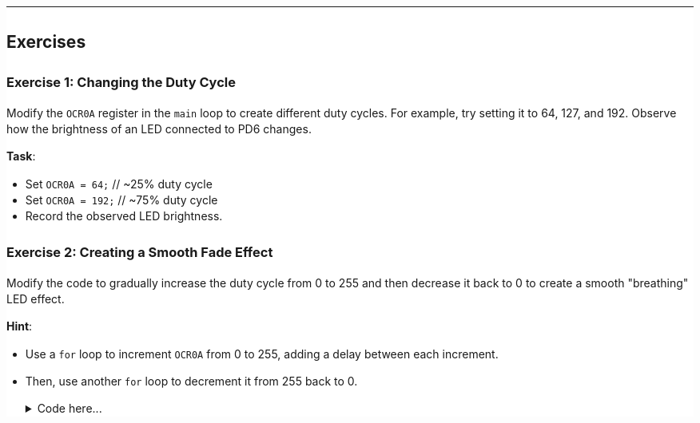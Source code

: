 -------------

## Exercises

### Exercise 1: Changing the Duty Cycle
Modify the `OCR0A` register in the `main` loop to create different duty cycles. For example, try setting it to 64, 127, and 192. Observe how the brightness of an LED connected to PD6 changes.

**Task**:
- Set `OCR0A = 64;` // ~25% duty cycle
- Set `OCR0A = 192;` // ~75% duty cycle
- Record the observed LED brightness.

### Exercise 2: Creating a Smooth Fade Effect
Modify the code to gradually increase the duty cycle from 0 to 255 and then decrease it back to 0 to create a smooth "breathing" LED effect.

**Hint**:
- Use a `for` loop to increment `OCR0A` from 0 to 255, adding a delay between each increment.
- Then, use another `for` loop to decrement it from 255 back to 0.

    <details>
    <summary>Code here... </summary>

    ```c
    #include <avr/io.h>

    void PWM_Init()
    {
        // Set PD6 (OC0A) as output
        DDRD |= (1 << PD6); // PWM pin 6

        // Set Timer0 to Fast PWM mode with non-inverting output on OC0A
        TCCR0A = (1 << COM0A1) | (1 << WGM01) | (1 << WGM00);

        // Set the prescaler to 64 for Timer0
        TCCR0B = (1 << CS01) | (1 << CS00);

        // Initialize with 0% duty cycle
        OCR0A = 0;
    }

    int main()
    {
        PWM_Init(); // Initialize PWM on PD6

        while (1) {
            for (uint8_t i = 0; i <= 255; i++) {
                OCR0A = i;
                _delay_ms(10); // Adjust delay as needed
            }
            for (uint8_t i = 255; i > 0; i--) {
                OCR0A = i;
                _delay_ms(10); // Adjust delay as needed
            }
        }
    }
